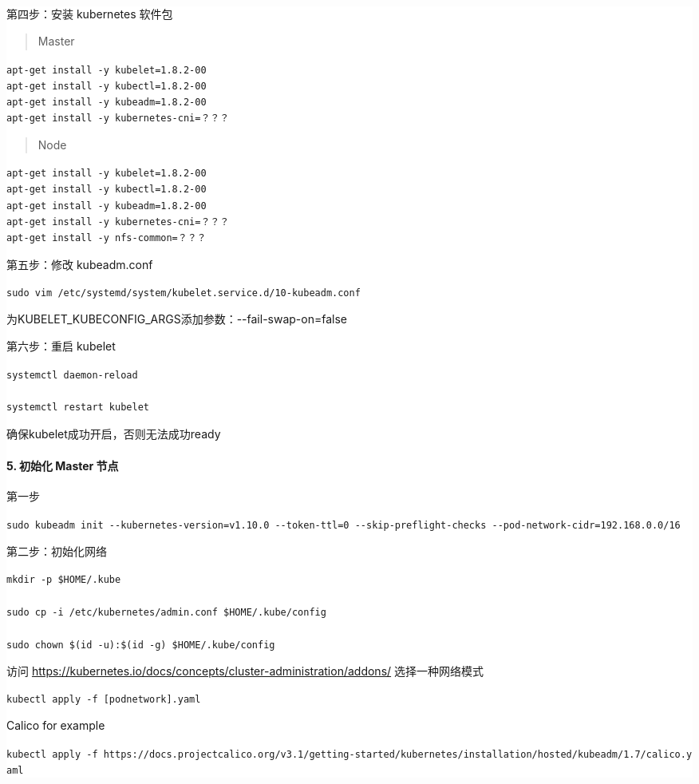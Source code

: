 第四步：安装 kubernetes 软件包
> Master
```
apt-get install -y kubelet=1.8.2-00
apt-get install -y kubectl=1.8.2-00
apt-get install -y kubeadm=1.8.2-00
apt-get install -y kubernetes-cni=？？？
```
> Node
```
apt-get install -y kubelet=1.8.2-00
apt-get install -y kubectl=1.8.2-00
apt-get install -y kubeadm=1.8.2-00
apt-get install -y kubernetes-cni=？？？
apt-get install -y nfs-common=？？？
```

第五步：修改 kubeadm.conf
```
sudo vim /etc/systemd/system/kubelet.service.d/10-kubeadm.conf
```
为KUBELET_KUBECONFIG_ARGS添加参数：--fail-swap-on=false

第六步：重启 kubelet
```
systemctl daemon-reload

systemctl restart kubelet
```
确保kubelet成功开启，否则无法成功ready


#### 5. 初始化 Master 节点

第一步
```
sudo kubeadm init --kubernetes-version=v1.10.0 --token-ttl=0 --skip-preflight-checks --pod-network-cidr=192.168.0.0/16
```

第二步：初始化网络
```
mkdir -p $HOME/.kube

sudo cp -i /etc/kubernetes/admin.conf $HOME/.kube/config

sudo chown $(id -u):$(id -g) $HOME/.kube/config
```

访问 https://kubernetes.io/docs/concepts/cluster-administration/addons/ 选择一种网络模式
```
kubectl apply -f [podnetwork].yaml
```
Calico for example
```
kubectl apply -f https://docs.projectcalico.org/v3.1/getting-started/kubernetes/installation/hosted/kubeadm/1.7/calico.yaml
```
